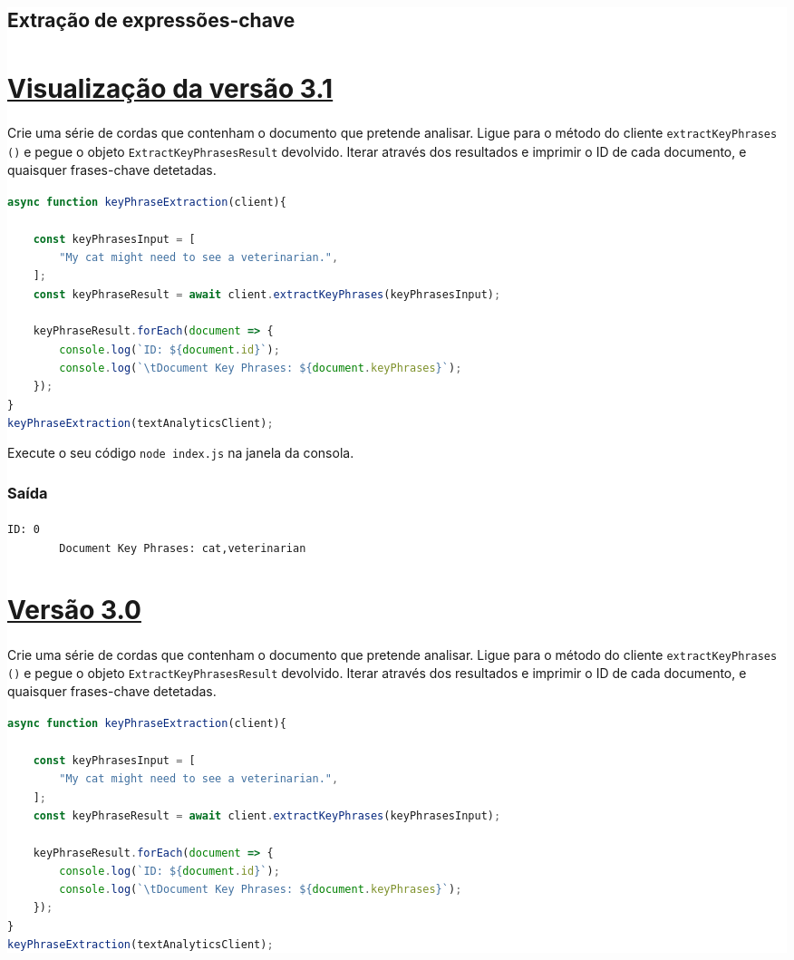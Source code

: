 ## <a name="key-phrase-extraction"></a>Extração de expressões-chave

# <a name="version-31-preview"></a>[Visualização da versão 3.1](#tab/version-3-1)

Crie uma série de cordas que contenham o documento que pretende analisar. Ligue para o método do cliente `extractKeyPhrases()` e pegue o objeto `ExtractKeyPhrasesResult` devolvido. Iterar através dos resultados e imprimir o ID de cada documento, e quaisquer frases-chave detetadas.

```javascript
async function keyPhraseExtraction(client){

    const keyPhrasesInput = [
        "My cat might need to see a veterinarian.",
    ];
    const keyPhraseResult = await client.extractKeyPhrases(keyPhrasesInput);
    
    keyPhraseResult.forEach(document => {
        console.log(`ID: ${document.id}`);
        console.log(`\tDocument Key Phrases: ${document.keyPhrases}`);
    });
}
keyPhraseExtraction(textAnalyticsClient);
```

Execute o seu código `node index.js` na janela da consola.

### <a name="output"></a>Saída

```console
ID: 0
        Document Key Phrases: cat,veterinarian
```

# <a name="version-30"></a>[Versão 3.0](#tab/version-3)

Crie uma série de cordas que contenham o documento que pretende analisar. Ligue para o método do cliente `extractKeyPhrases()` e pegue o objeto `ExtractKeyPhrasesResult` devolvido. Iterar através dos resultados e imprimir o ID de cada documento, e quaisquer frases-chave detetadas.

```javascript
async function keyPhraseExtraction(client){

    const keyPhrasesInput = [
        "My cat might need to see a veterinarian.",
    ];
    const keyPhraseResult = await client.extractKeyPhrases(keyPhrasesInput);
    
    keyPhraseResult.forEach(document => {
        console.log(`ID: ${document.id}`);
        console.log(`\tDocument Key Phrases: ${document.keyPhrases}`);
    });
}
keyPhraseExtraction(textAnalyticsClient);
```
